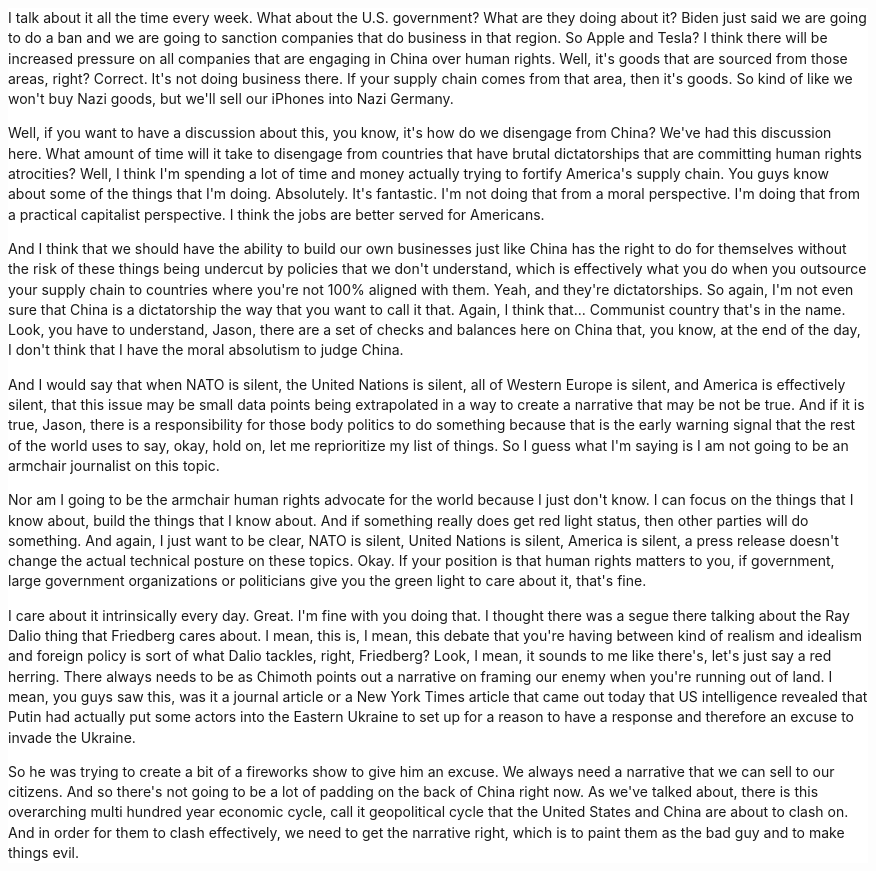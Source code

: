 I talk about it all the time every week. What about the U.S. government? What are they doing about it? Biden just said we are going to do a ban and we are going to sanction companies that do business in that region. So Apple and Tesla? I think there will be increased pressure on all companies that are engaging in China over human rights. Well, it's goods that are sourced from those areas, right? Correct. It's not doing business there. If your supply chain comes from that area, then it's goods. So kind of like we won't buy Nazi goods, but we'll sell our iPhones into Nazi Germany.

Well, if you want to have a discussion about this, you know, it's how do we disengage from China? We've had this discussion here. What amount of time will it take to disengage from countries that have brutal dictatorships that are committing human rights atrocities? Well, I think I'm spending a lot of time and money actually trying to fortify America's supply chain. You guys know about some of the things that I'm doing. Absolutely. It's fantastic. I'm not doing that from a moral perspective. I'm doing that from a practical capitalist perspective. I think the jobs are better served for Americans.

And I think that we should have the ability to build our own businesses just like China has the right to do for themselves without the risk of these things being undercut by policies that we don't understand, which is effectively what you do when you outsource your supply chain to countries where you're not 100% aligned with them. Yeah, and they're dictatorships. So again, I'm not even sure that China is a dictatorship the way that you want to call it that. Again, I think that... Communist country that's in the name. Look, you have to understand, Jason, there are a set of checks and balances here on China that, you know, at the end of the day, I don't think that I have the moral absolutism to judge China.

And I would say that when NATO is silent, the United Nations is silent, all of Western Europe is silent, and America is effectively silent, that this issue may be small data points being extrapolated in a way to create a narrative that may be not be true. And if it is true, Jason, there is a responsibility for those body politics to do something because that is the early warning signal that the rest of the world uses to say, okay, hold on, let me reprioritize my list of things. So I guess what I'm saying is I am not going to be an armchair journalist on this topic.

Nor am I going to be the armchair human rights advocate for the world because I just don't know. I can focus on the things that I know about, build the things that I know about. And if something really does get red light status, then other parties will do something. And again, I just want to be clear, NATO is silent, United Nations is silent, America is silent, a press release doesn't change the actual technical posture on these topics. Okay. If your position is that human rights matters to you, if government, large government organizations or politicians give you the green light to care about it, that's fine.

I care about it intrinsically every day. Great. I'm fine with you doing that. I thought there was a segue there talking about the Ray Dalio thing that Friedberg cares about. I mean, this is, I mean, this debate that you're having between kind of realism and idealism and foreign policy is sort of what Dalio tackles, right, Friedberg? Look, I mean, it sounds to me like there's, let's just say a red herring. There always needs to be as Chimoth points out a narrative on framing our enemy when you're running out of land. I mean, you guys saw this, was it a journal article or a New York Times article that came out today that US intelligence revealed that Putin had actually put some actors into the Eastern Ukraine to set up for a reason to have a response and therefore an excuse to invade the Ukraine.

So he was trying to create a bit of a fireworks show to give him an excuse. We always need a narrative that we can sell to our citizens. And so there's not going to be a lot of padding on the back of China right now. As we've talked about, there is this overarching multi hundred year economic cycle, call it geopolitical cycle that the United States and China are about to clash on. And in order for them to clash effectively, we need to get the narrative right, which is to paint them as the bad guy and to make things evil.
